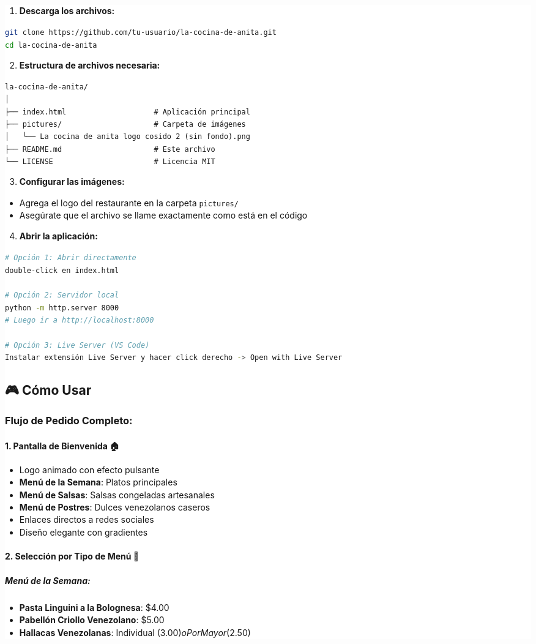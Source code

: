 1. **Descarga los archivos:**
```bash
git clone https://github.com/tu-usuario/la-cocina-de-anita.git
cd la-cocina-de-anita
```

2. **Estructura de archivos necesaria:**
```
la-cocina-de-anita/
│
├── index.html                    # Aplicación principal
├── pictures/                     # Carpeta de imágenes
│   └── La cocina de anita logo cosido 2 (sin fondo).png
├── README.md                     # Este archivo
└── LICENSE                       # Licencia MIT
```

3. **Configurar las imágenes:**
- Agrega el logo del restaurante en la carpeta `pictures/`
- Asegúrate que el archivo se llame exactamente como está en el código

4. **Abrir la aplicación:**
```bash
# Opción 1: Abrir directamente
double-click en index.html

# Opción 2: Servidor local
python -m http.server 8000
# Luego ir a http://localhost:8000

# Opción 3: Live Server (VS Code)
Instalar extensión Live Server y hacer click derecho -> Open with Live Server
```

## 🎮 Cómo Usar

### Flujo de Pedido Completo:

#### 1. **Pantalla de Bienvenida** 🏠
- Logo animado con efecto pulsante
- **Menú de la Semana**: Platos principales
- **Menú de Salsas**: Salsas congeladas artesanales
- **Menú de Postres**: Dulces venezolanos caseros
- Enlaces directos a redes sociales
- Diseño elegante con gradientes

#### 2. **Selección por Tipo de Menú** 🍖

##### **Menú de la Semana:**
- **Pasta Linguini a la Bolognesa**: $4.00
- **Pabellón Criollo Venezolano**: $5.00
- **Hallacas Venezolanas**: Individual ($3.00) o Por Mayor ($2.50)
